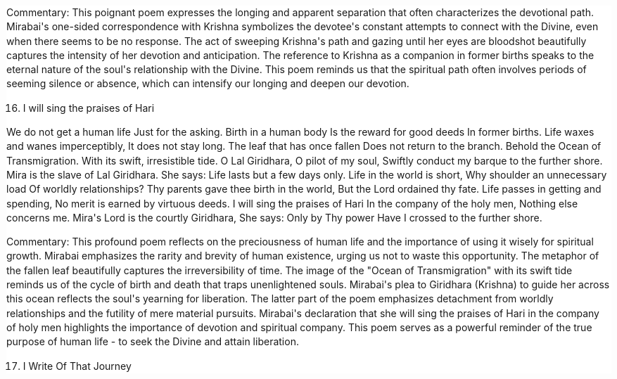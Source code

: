 Commentary: This poignant poem expresses the longing and apparent separation that often characterizes the devotional path. Mirabai's one-sided correspondence with Krishna symbolizes the devotee's constant attempts to connect with the Divine, even when there seems to be no response. The act of sweeping Krishna's path and gazing until her eyes are bloodshot beautifully captures the intensity of her devotion and anticipation. The reference to Krishna as a companion in former births speaks to the eternal nature of the soul's relationship with the Divine. This poem reminds us that the spiritual path often involves periods of seeming silence or absence, which can intensify our longing and deepen our devotion.

16. I will sing the praises of Hari

We do not get a human life
Just for the asking.
Birth in a human body
Is the reward for good deeds
In former births.
Life waxes and wanes imperceptibly,
It does not stay long.
The leaf that has once fallen
Does not return to the branch.
Behold the Ocean of Transmigration.
With its swift, irresistible tide.
O Lal Giridhara, O pilot of my soul,
Swiftly conduct my barque to the further shore.
Mira is the slave of Lal Giridhara.
She says: Life lasts but a few days only.
Life in the world is short,
Why shoulder an unnecessary load
Of worldly relationships?
Thy parents gave thee birth in the world,
But the Lord ordained thy fate.
Life passes in getting and spending,
No merit is earned by virtuous deeds.
I will sing the praises of Hari
In the company of the holy men,
Nothing else concerns me.
Mira's Lord is the courtly Giridhara,
She says: Only by Thy power
Have I crossed to the further shore.

Commentary: This profound poem reflects on the preciousness of human life and the importance of using it wisely for spiritual growth. Mirabai emphasizes the rarity and brevity of human existence, urging us not to waste this opportunity. The metaphor of the fallen leaf beautifully captures the irreversibility of time. The image of the "Ocean of Transmigration" with its swift tide reminds us of the cycle of birth and death that traps unenlightened souls. Mirabai's plea to Giridhara (Krishna) to guide her across this ocean reflects the soul's yearning for liberation. The latter part of the poem emphasizes detachment from worldly relationships and the futility of mere material pursuits. Mirabai's declaration that she will sing the praises of Hari in the company of holy men highlights the importance of devotion and spiritual company. This poem serves as a powerful reminder of the true purpose of human life - to seek the Divine and attain liberation.

17. I Write Of That Journey
